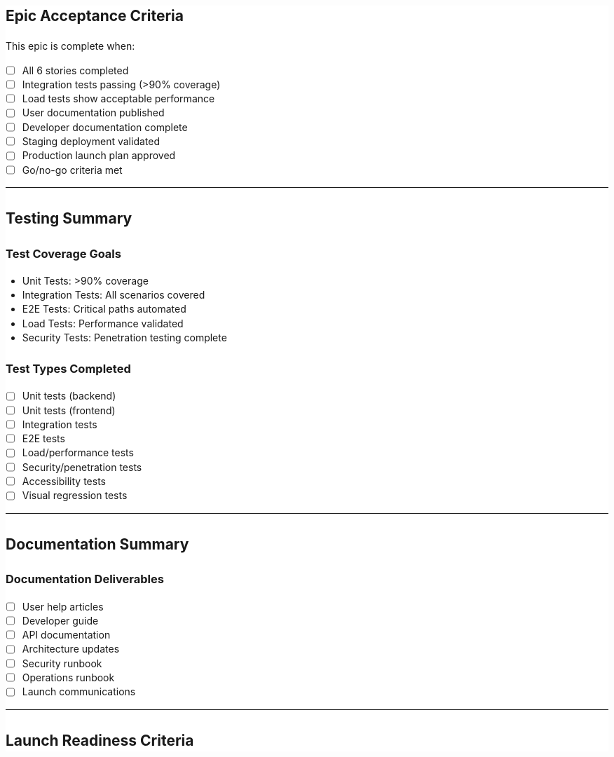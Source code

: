 
## Epic Acceptance Criteria

This epic is complete when:
- [ ] All 6 stories completed
- [ ] Integration tests passing (>90% coverage)
- [ ] Load tests show acceptable performance
- [ ] User documentation published
- [ ] Developer documentation complete
- [ ] Staging deployment validated
- [ ] Production launch plan approved
- [ ] Go/no-go criteria met

---

## Testing Summary

### Test Coverage Goals
- Unit Tests: >90% coverage
- Integration Tests: All scenarios covered
- E2E Tests: Critical paths automated
- Load Tests: Performance validated
- Security Tests: Penetration testing complete

### Test Types Completed
- [ ] Unit tests (backend)
- [ ] Unit tests (frontend)
- [ ] Integration tests
- [ ] E2E tests
- [ ] Load/performance tests
- [ ] Security/penetration tests
- [ ] Accessibility tests
- [ ] Visual regression tests

---

## Documentation Summary

### Documentation Deliverables
- [ ] User help articles
- [ ] Developer guide
- [ ] API documentation
- [ ] Architecture updates
- [ ] Security runbook
- [ ] Operations runbook
- [ ] Launch communications

---

## Launch Readiness Criteria
